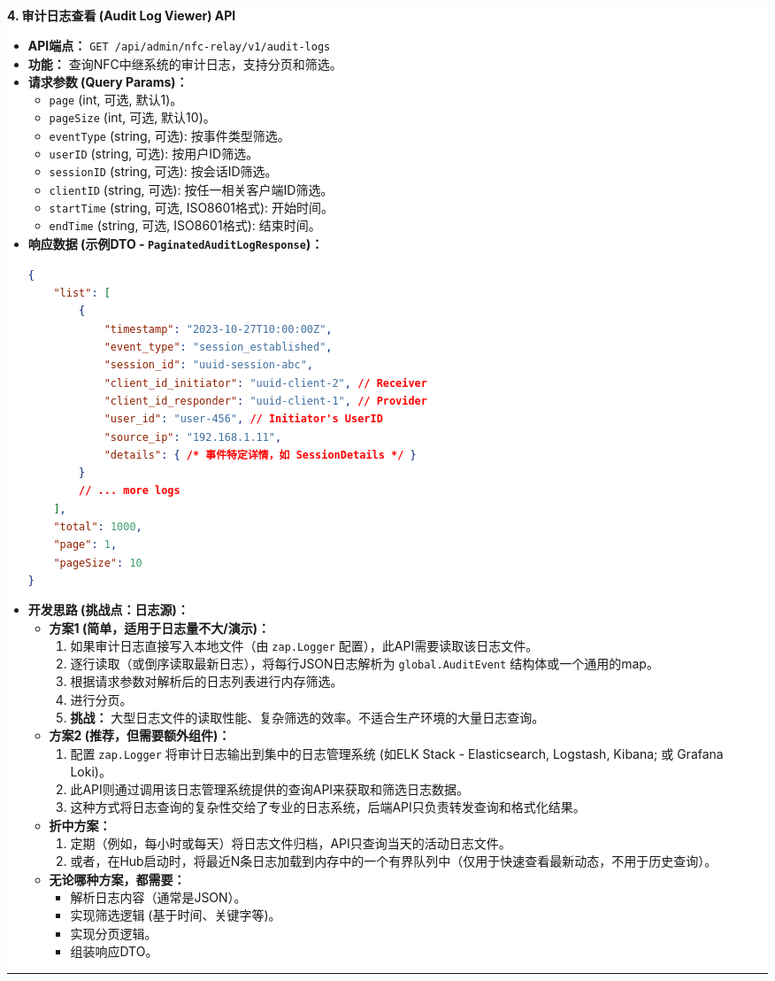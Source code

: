 **4. 审计日志查看 (Audit Log Viewer) API**

*   **API端点：** `GET /api/admin/nfc-relay/v1/audit-logs`
*   **功能：** 查询NFC中继系统的审计日志，支持分页和筛选。
*   **请求参数 (Query Params)：**
    *   `page` (int, 可选, 默认1)。
    *   `pageSize` (int, 可选, 默认10)。
    *   `eventType` (string, 可选): 按事件类型筛选。
    *   `userID` (string, 可选): 按用户ID筛选。
    *   `sessionID` (string, 可选): 按会话ID筛选。
    *   `clientID` (string, 可选): 按任一相关客户端ID筛选。
    *   `startTime` (string, 可选, ISO8601格式): 开始时间。
    *   `endTime` (string, 可选, ISO8601格式): 结束时间。
*   **响应数据 (示例DTO - `PaginatedAuditLogResponse`)：**
    ```json
    {
        "list": [
            {
                "timestamp": "2023-10-27T10:00:00Z",
                "event_type": "session_established",
                "session_id": "uuid-session-abc",
                "client_id_initiator": "uuid-client-2", // Receiver
                "client_id_responder": "uuid-client-1", // Provider
                "user_id": "user-456", // Initiator's UserID
                "source_ip": "192.168.1.11",
                "details": { /* 事件特定详情，如 SessionDetails */ }
            }
            // ... more logs
        ],
        "total": 1000,
        "page": 1,
        "pageSize": 10
    }
    ```
*   **开发思路 (挑战点：日志源)：**
    *   **方案1 (简单，适用于日志量不大/演示)：**
        1.  如果审计日志直接写入本地文件（由 `zap.Logger` 配置），此API需要读取该日志文件。
        2.  逐行读取（或倒序读取最新日志），将每行JSON日志解析为 `global.AuditEvent` 结构体或一个通用的map。
        3.  根据请求参数对解析后的日志列表进行内存筛选。
        4.  进行分页。
        5.  **挑战：** 大型日志文件的读取性能、复杂筛选的效率。不适合生产环境的大量日志查询。
    *   **方案2 (推荐，但需要额外组件)：**
        1.  配置 `zap.Logger` 将审计日志输出到集中的日志管理系统 (如ELK Stack - Elasticsearch, Logstash, Kibana; 或 Grafana Loki)。
        2.  此API则通过调用该日志管理系统提供的查询API来获取和筛选日志数据。
        3.  这种方式将日志查询的复杂性交给了专业的日志系统，后端API只负责转发查询和格式化结果。
    *   **折中方案：**
        1.  定期（例如，每小时或每天）将日志文件归档，API只查询当天的活动日志文件。
        2.  或者，在Hub启动时，将最近N条日志加载到内存中的一个有界队列中（仅用于快速查看最新动态，不用于历史查询）。
    *   **无论哪种方案，都需要：**
        *   解析日志内容（通常是JSON）。
        *   实现筛选逻辑 (基于时间、关键字等)。
        *   实现分页逻辑。
        *   组装响应DTO。

---